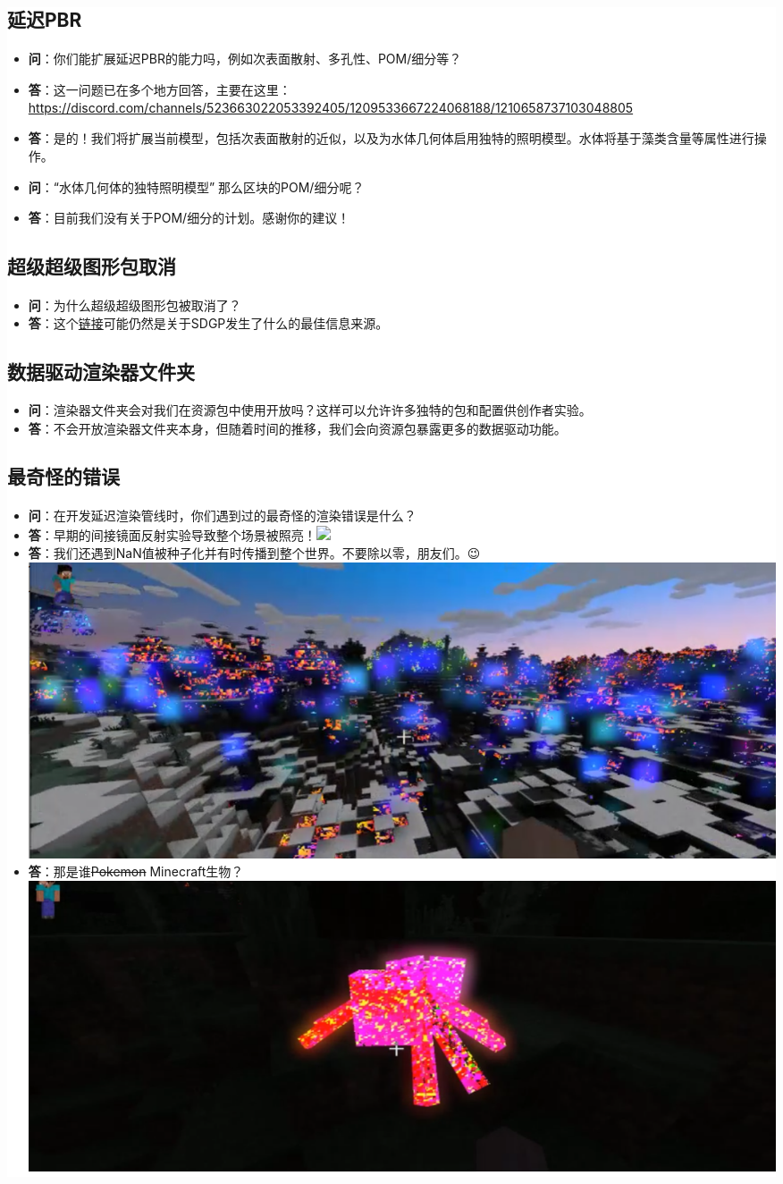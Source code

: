## 延迟PBR

- **问**：你们能扩展延迟PBR的能力吗，例如次表面散射、多孔性、POM/细分等？
- **答**：这一问题已在多个地方回答，主要在这里：https://discord.com/channels/523663022053392405/1209533667224068188/1210658737103048805
- **答**：是的！我们将扩展当前模型，包括次表面散射的近似，以及为水体几何体启用独特的照明模型。水体将基于藻类含量等属性进行操作。

- **问**：“水体几何体的独特照明模型” 那么区块的POM/细分呢？
- **答**：目前我们没有关于POM/细分的计划。感谢你的建议！

## 超级超级图形包取消

- **问**：为什么超级超级图形包被取消了？
- **答**：这个[链接](https://www.minecraft.net/en-us/article/super-duper-graphics-pack-ceasing-development)可能仍然是关于SDGP发生了什么的最佳信息来源。

## 数据驱动渲染器文件夹

- **问**：渲染器文件夹会对我们在资源包中使用开放吗？这样可以允许许多独特的包和配置供创作者实验。
- **答**：不会开放渲染器文件夹本身，但随着时间的推移，我们会向资源包暴露更多的数据驱动功能。

## 最奇怪的错误

- **问**：在开发延迟渲染管线时，你们遇到过的最奇怪的渲染错误是什么？
- **答**：早期的间接镜面反射实验导致整个场景被照亮！![](../assets/images/visuals/deferred-qna/deferred-qna-media1.gif)
- **答**：我们还遇到NaN值被种子化并有时传播到整个世界。不要除以零，朋友们。😉![](../assets/images/visuals/deferred-qna/deferred-qna-media2.png)
- **答**：那是谁~~Pokemon~~ Minecraft生物？![](../assets/images/visuals/deferred-qna/deferred-qna-media3.png)